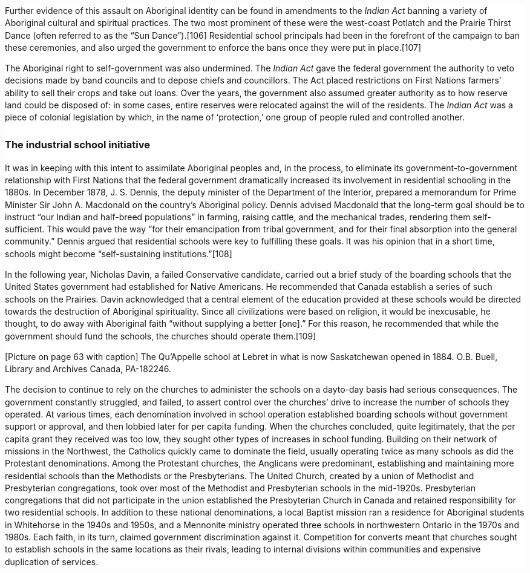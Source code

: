 Further evidence of this assault on Aboriginal identity can be found in amendments to the *Indian Act* banning a variety of Aboriginal cultural and spiritual practices. The two most prominent of these were the west-coast Potlatch and the Prairie Thirst Dance (often referred to as the “Sun Dance”).[106] Residential school principals had been in the forefront of the campaign to ban these ceremonies, and also urged the government to enforce the bans once they were put in place.[107]

The Aboriginal right to self-government was also undermined. The *Indian Act* gave the federal government the authority to veto decisions made by band councils and to depose chiefs and councillors. The Act placed restrictions on First Nations farmers’ ability to sell their crops and take out loans. Over the years, the government also assumed greater authority as to how reserve land could be disposed of: in some cases, entire reserves were relocated against the will of the residents. The *Indian Act* was a piece of colonial legislation by which, in the name of ‘protection,’ one group of people ruled and controlled another.

### The industrial school initiative

It was in keeping with this intent to assimilate Aboriginal peoples and, in the process, to eliminate its government-to-government relationship with First Nations that the federal government dramatically increased its involvement in residential schooling in the 1880s. In December 1878, J. S. Dennis, the deputy minister of the Department of the Interior, prepared a memorandum for Prime Minister Sir John A. Macdonald on the country’s Aboriginal policy. Dennis advised Macdonald that the long-term goal should be to instruct “our Indian and half-breed populations” in farming, raising cattle, and the mechanical trades, rendering them self-sufficient. This would pave the way “for their emancipation from tribal government, and for their final absorption into the general community.” Dennis argued that residential schools were key to fulfilling these goals. It was his opinion that in a short time, schools might become “self-sustaining institutions.”[108]

In the following year, Nicholas Davin, a failed Conservative candidate, carried out a brief study of the boarding schools that the United States government had established for Native Americans. He recommended that Canada establish a series of such schools on the Prairies. Davin acknowledged that a central element of the education provided at these schools would be directed towards the destruction of Aboriginal spirituality. Since all civilizations were based on religion, it would be inexcusable, he thought, to do away with Aboriginal faith “without supplying a better [one].” For this reason, he recommended that while the government should fund the schools, the churches should operate them.[109]

[Picture on page 63 with caption] The Qu’Appelle school at Lebret in what is now Saskatchewan opened in 1884. O.B. Buell, Library and Archives Canada, PA-182246.

The decision to continue to rely on the churches to administer the schools on a dayto-day basis had serious consequences. The government constantly struggled, and failed, to assert control over the churches’ drive to increase the number of schools they operated. At various times, each denomination involved in school operation established boarding schools without government support or approval, and then lobbied later for per capita funding. When the churches concluded, quite legitimately, that the per capita grant they received was too low, they sought other types of increases in school funding. Building on their network of missions in the Northwest, the Catholics quickly came to dominate the field, usually operating twice as many schools as did the Protestant denominations. Among the Protestant churches, the Anglicans were predominant, establishing and maintaining more residential schools than the Methodists or the Presbyterians. The United Church, created by a union of Methodist and Presbyterian congregations, took over most of the Methodist and Presbyterian schools in the mid-1920s. Presbyterian congregations that did not participate in the union established the Presbyterian Church in Canada and retained responsibility for two residential schools. In addition to these national denominations, a local Baptist mission ran a residence for Aboriginal students in Whitehorse in the 1940s and 1950s, and a Mennonite ministry operated three schools in northwestern Ontario in the 1970s and 1980s. Each faith, in its turn, claimed government discrimination against it. Competition for converts meant that churches sought to establish schools in the same locations as their rivals, leading to internal divisions within communities and expensive duplication of services.
